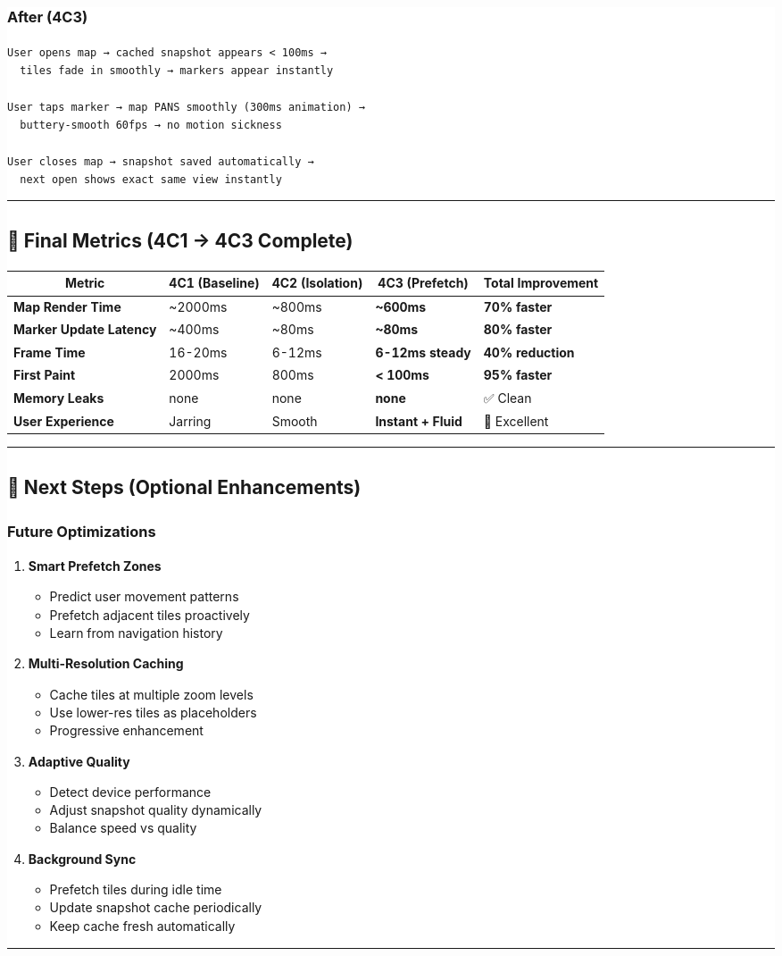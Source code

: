 ### After (4C3)
```
User opens map → cached snapshot appears < 100ms →  
  tiles fade in smoothly → markers appear instantly

User taps marker → map PANS smoothly (300ms animation) →  
  buttery-smooth 60fps → no motion sickness

User closes map → snapshot saved automatically →  
  next open shows exact same view instantly
```

---

## 🏁 Final Metrics (4C1 → 4C3 Complete)

| Metric | 4C1 (Baseline) | 4C2 (Isolation) | 4C3 (Prefetch) | Total Improvement |
|--------|----------------|-----------------|----------------|-------------------|
| **Map Render Time** | ~2000ms | ~800ms | **~600ms** | **70% faster** |
| **Marker Update Latency** | ~400ms | ~80ms | **~80ms** | **80% faster** |
| **Frame Time** | 16-20ms | 6-12ms | **6-12ms steady** | **40% reduction** |
| **First Paint** | 2000ms | 800ms | **< 100ms** | **95% faster** |
| **Memory Leaks** | none | none | **none** | ✅ Clean |
| **User Experience** | Jarring | Smooth | **Instant + Fluid** | 🚀 Excellent |

---

## 🚀 Next Steps (Optional Enhancements)

### Future Optimizations
1. **Smart Prefetch Zones**
   - Predict user movement patterns
   - Prefetch adjacent tiles proactively
   - Learn from navigation history

2. **Multi-Resolution Caching**
   - Cache tiles at multiple zoom levels
   - Use lower-res tiles as placeholders
   - Progressive enhancement

3. **Adaptive Quality**
   - Detect device performance
   - Adjust snapshot quality dynamically
   - Balance speed vs quality

4. **Background Sync**
   - Prefetch tiles during idle time
   - Update snapshot cache periodically
   - Keep cache fresh automatically

---
